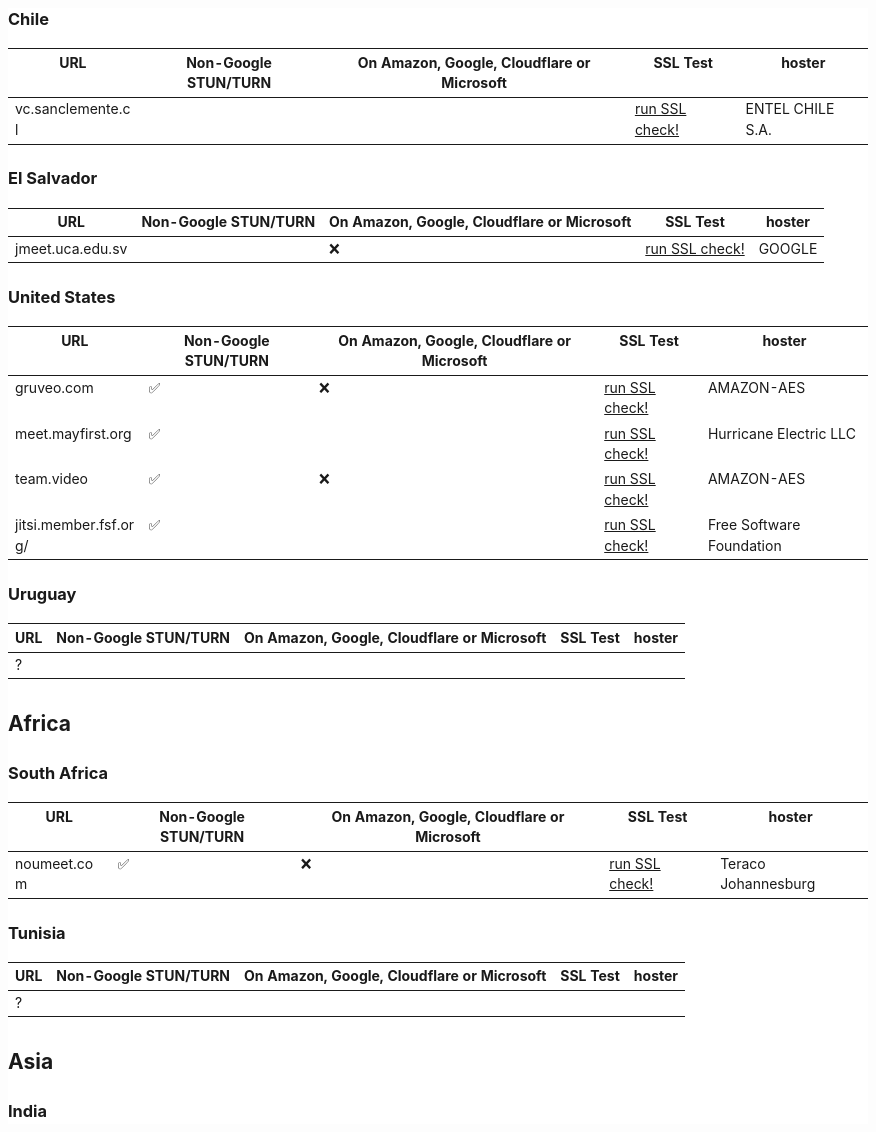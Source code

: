 ### Chile <a id="chile"></a>

| URL    | Non-Google STUN/TURN  | On Amazon, Google, Cloudflare or Microsoft   | SSL Test  | hoster |
|---|---|---|---|---|
| vc.sanclemente.cl |    |   |  [run SSL check!](https://www.ssllabs.com/ssltest/analyze.html?d=vc.sanclemente.cl&latest) |  ENTEL CHILE S.A. |

### El Salvador <a id="elsalvador"></a>

| URL    | Non-Google STUN/TURN  | On Amazon, Google, Cloudflare or Microsoft   | SSL Test  | hoster |
|---|---|---|---|---|
| jmeet.uca.edu.sv  |    |  ❌  |   [run SSL check!](https://www.ssllabs.com/ssltest/analyze.html?d=jmeet.uca.edu.sv&latest)    |  GOOGLE  |

### United States <a id="unitedstates"></a>

| URL    | Non-Google STUN/TURN  | On Amazon, Google, Cloudflare or Microsoft   | SSL Test  | hoster |
|---|---|---|---|---|
| gruveo.com | ✅   |  ❌  |  [run SSL check!](https://www.ssllabs.com/ssltest/analyze.html?d=gruveo.com&latest) | AMAZON-AES  |
| meet.mayfirst.org |  ✅  |    |  [run SSL check!](https://www.ssllabs.com/ssltest/analyze.html?d=meet.mayfirst.org&latest) | Hurricane Electric LLC   |
| team.video |  ✅  | ❌   |  [run SSL check!](https://www.ssllabs.com/ssltest/analyze.html?d=team.video&latest) |     AMAZON-AES  |
| jitsi.member.fsf.org/ | ✅ | | [run SSL check!](https://www.ssllabs.com/ssltest/analyze.html?d=jitsi.member.fsf.org&latest) | Free Software Foundation |


### Uruguay <a id="uruguay"></a>

| URL    | Non-Google STUN/TURN  | On Amazon, Google, Cloudflare or Microsoft   | SSL Test  | hoster |
|---|---|---|---|---|
| ?  |    |   |   |  |



## Africa <a id="africa"></a>

### South Africa <a id="southafrica"></a>

| URL    | Non-Google STUN/TURN  | On Amazon, Google, Cloudflare or Microsoft   | SSL Test  | hoster |
|---|---|---|---|---|
| noumeet.com |  ✅    | ❌  |  [run SSL check!](https://www.ssllabs.com/ssltest/analyze.html?d=noumeet.com&latest) |  Teraco Johannesburg  |

### Tunisia <a id="tunisia"></a>

| URL    | Non-Google STUN/TURN  | On Amazon, Google, Cloudflare or Microsoft   | SSL Test  | hoster |
|---|---|---|---|---|
| ?  |    |   |   |   |

## Asia <a id="asia"></a>

### India <a id="india"></a>
